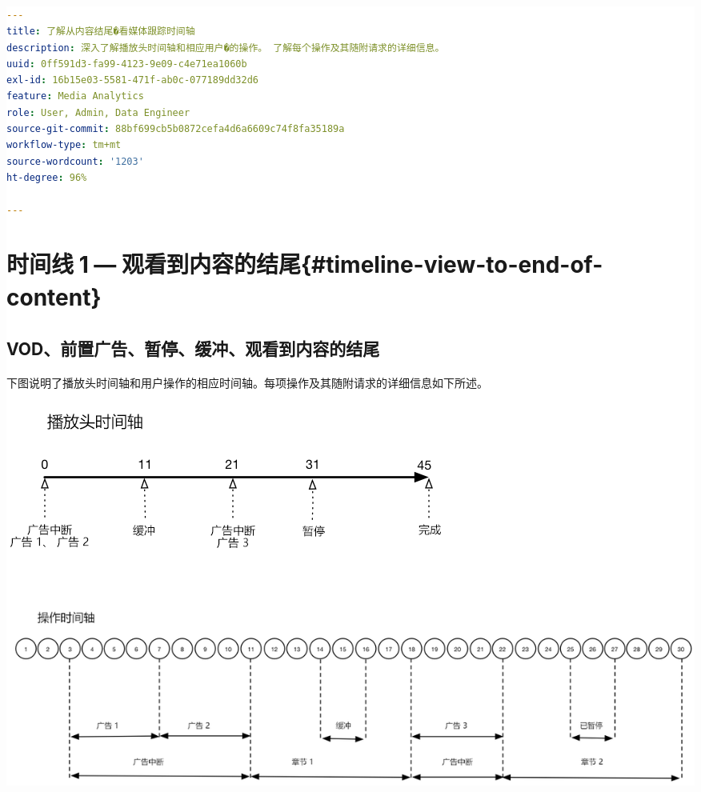 ```yaml
---
title: 了解从内容结尾�看媒体跟踪时间轴
description: 深入了解播放头时间轴和相应用户�的操作。 了解每个操作及其随附请求的详细信息。
uuid: 0ff591d3-fa99-4123-9e09-c4e71ea1060b
exl-id: 16b15e03-5581-471f-ab0c-077189dd32d6
feature: Media Analytics
role: User, Admin, Data Engineer
source-git-commit: 88bf699cb5b0872cefa4d6a6609c74f8fa35189a
workflow-type: tm+mt
source-wordcount: '1203'
ht-degree: 96%

---
```


# 时间线 1 — 观看到内容的结尾{#timeline-view-to-end-of-content}

## VOD、前置广告、暂停、缓冲、观看到内容的结尾

下图说明了播放头时间轴和用户操作的相应时间轴。每项操作及其随附请求的详细信息如下所述。


![](assets/va_api_content.png)


![](assets/va_api_actions.png)
